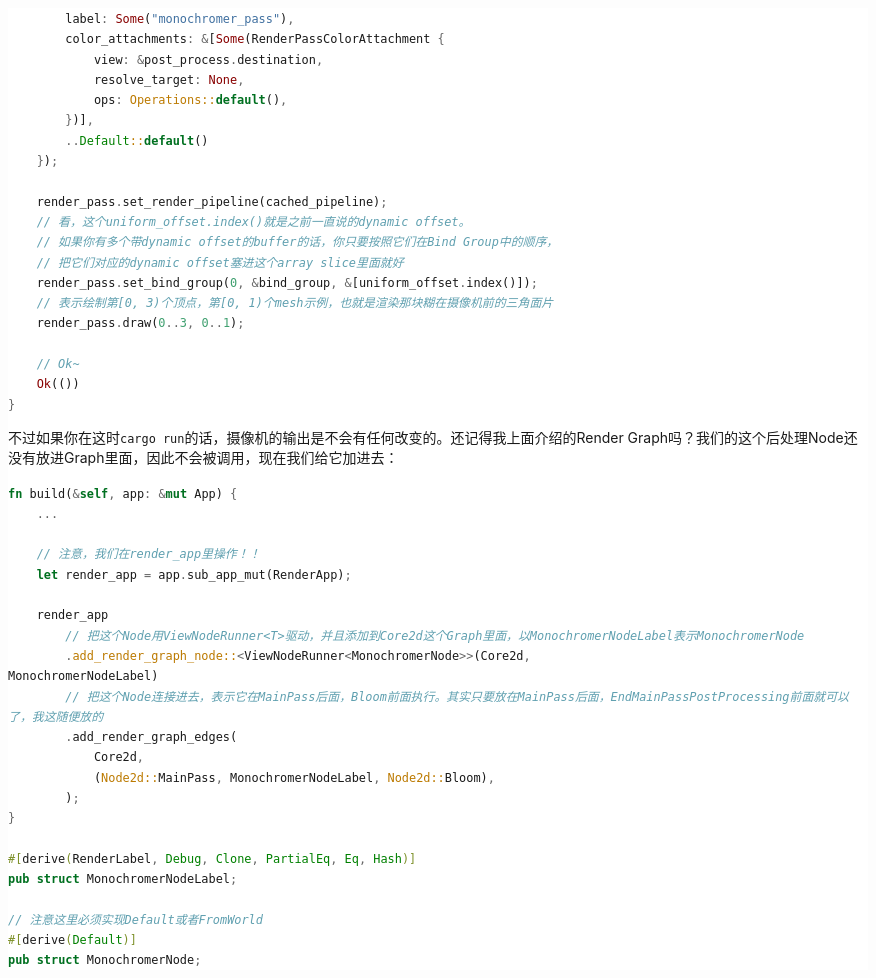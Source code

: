 ```rust
        label: Some("monochromer_pass"),
        color_attachments: &[Some(RenderPassColorAttachment {
            view: &post_process.destination,
            resolve_target: None,
            ops: Operations::default(),
        })],
        ..Default::default()
    });

    render_pass.set_render_pipeline(cached_pipeline);
    // 看，这个uniform_offset.index()就是之前一直说的dynamic offset。
    // 如果你有多个带dynamic offset的buffer的话，你只要按照它们在Bind Group中的顺序，
    // 把它们对应的dynamic offset塞进这个array slice里面就好
    render_pass.set_bind_group(0, &bind_group, &[uniform_offset.index()]);
    // 表示绘制第[0, 3)个顶点，第[0, 1)个mesh示例，也就是渲染那块糊在摄像机前的三角面片
    render_pass.draw(0..3, 0..1);

    // Ok~
    Ok(())
}
```

不过如果你在这时`cargo run`的话，摄像机的输出是不会有任何改变的。还记得我上面介绍的Render Graph吗？我们的这个后处理Node还没有放进Graph里面，因此不会被调用，现在我们给它加进去：

```rust
fn build(&self, app: &mut App) {
    ...

    // 注意，我们在render_app里操作！！
    let render_app = app.sub_app_mut(RenderApp);

    render_app
        // 把这个Node用ViewNodeRunner<T>驱动，并且添加到Core2d这个Graph里面，以MonochromerNodeLabel表示MonochromerNode
        .add_render_graph_node::<ViewNodeRunner<MonochromerNode>>(Core2d, 
MonochromerNodeLabel)
        // 把这个Node连接进去，表示它在MainPass后面，Bloom前面执行。其实只要放在MainPass后面，EndMainPassPostProcessing前面就可以了，我这随便放的
        .add_render_graph_edges(
            Core2d,
            (Node2d::MainPass, MonochromerNodeLabel, Node2d::Bloom),
        );
}

#[derive(RenderLabel, Debug, Clone, PartialEq, Eq, Hash)]
pub struct MonochromerNodeLabel;

// 注意这里必须实现Default或者FromWorld
#[derive(Default)]
pub struct MonochromerNode;
```
